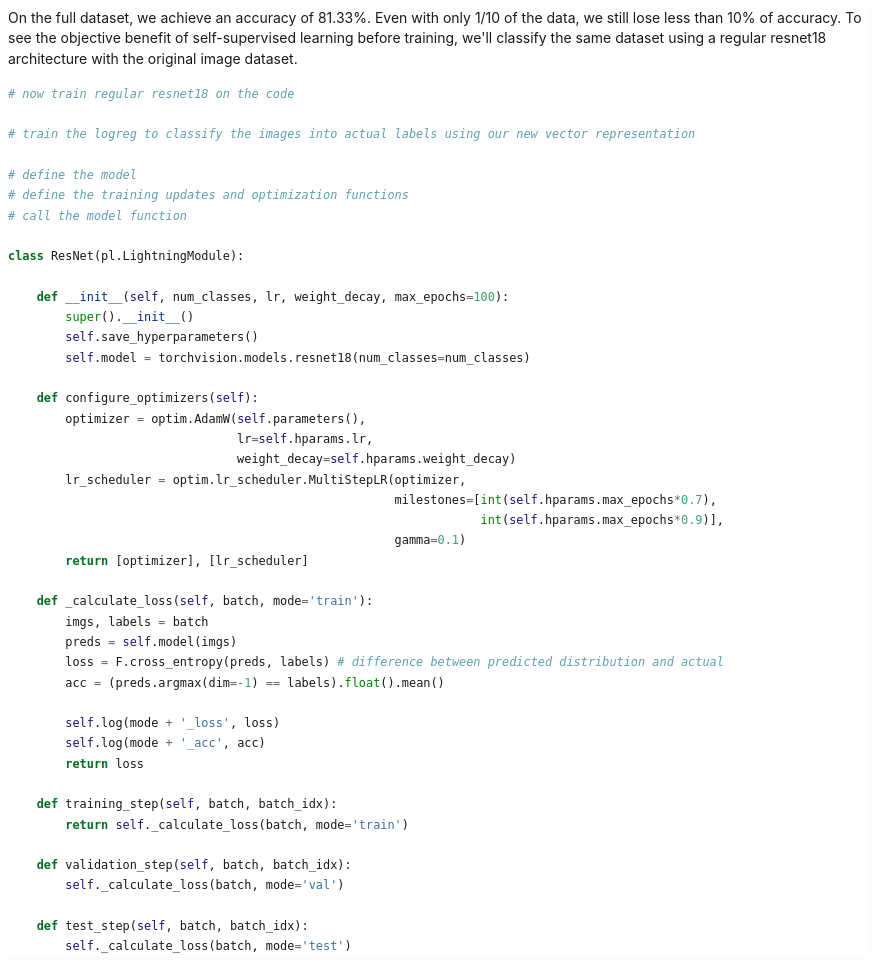 
On the full dataset, we achieve an accuracy of 81.33%. Even with only $1/10$ of the data, we still lose less than 10% of accuracy. To see the objective benefit of self-supervised learning before training, we'll classify the same dataset using a regular resnet18 architecture with the original image dataset.


```python
# now train regular resnet18 on the code

# train the logreg to classify the images into actual labels using our new vector representation

# define the model
# define the training updates and optimization functions
# call the model function

class ResNet(pl.LightningModule):

    def __init__(self, num_classes, lr, weight_decay, max_epochs=100):
        super().__init__()
        self.save_hyperparameters()
        self.model = torchvision.models.resnet18(num_classes=num_classes)

    def configure_optimizers(self):
        optimizer = optim.AdamW(self.parameters(),
                                lr=self.hparams.lr,
                                weight_decay=self.hparams.weight_decay)
        lr_scheduler = optim.lr_scheduler.MultiStepLR(optimizer,
                                                      milestones=[int(self.hparams.max_epochs*0.7),
                                                                  int(self.hparams.max_epochs*0.9)],
                                                      gamma=0.1)
        return [optimizer], [lr_scheduler]

    def _calculate_loss(self, batch, mode='train'):
        imgs, labels = batch
        preds = self.model(imgs)
        loss = F.cross_entropy(preds, labels) # difference between predicted distribution and actual
        acc = (preds.argmax(dim=-1) == labels).float().mean()

        self.log(mode + '_loss', loss)
        self.log(mode + '_acc', acc)
        return loss

    def training_step(self, batch, batch_idx):
        return self._calculate_loss(batch, mode='train')

    def validation_step(self, batch, batch_idx):
        self._calculate_loss(batch, mode='val')

    def test_step(self, batch, batch_idx):
        self._calculate_loss(batch, mode='test')
```
